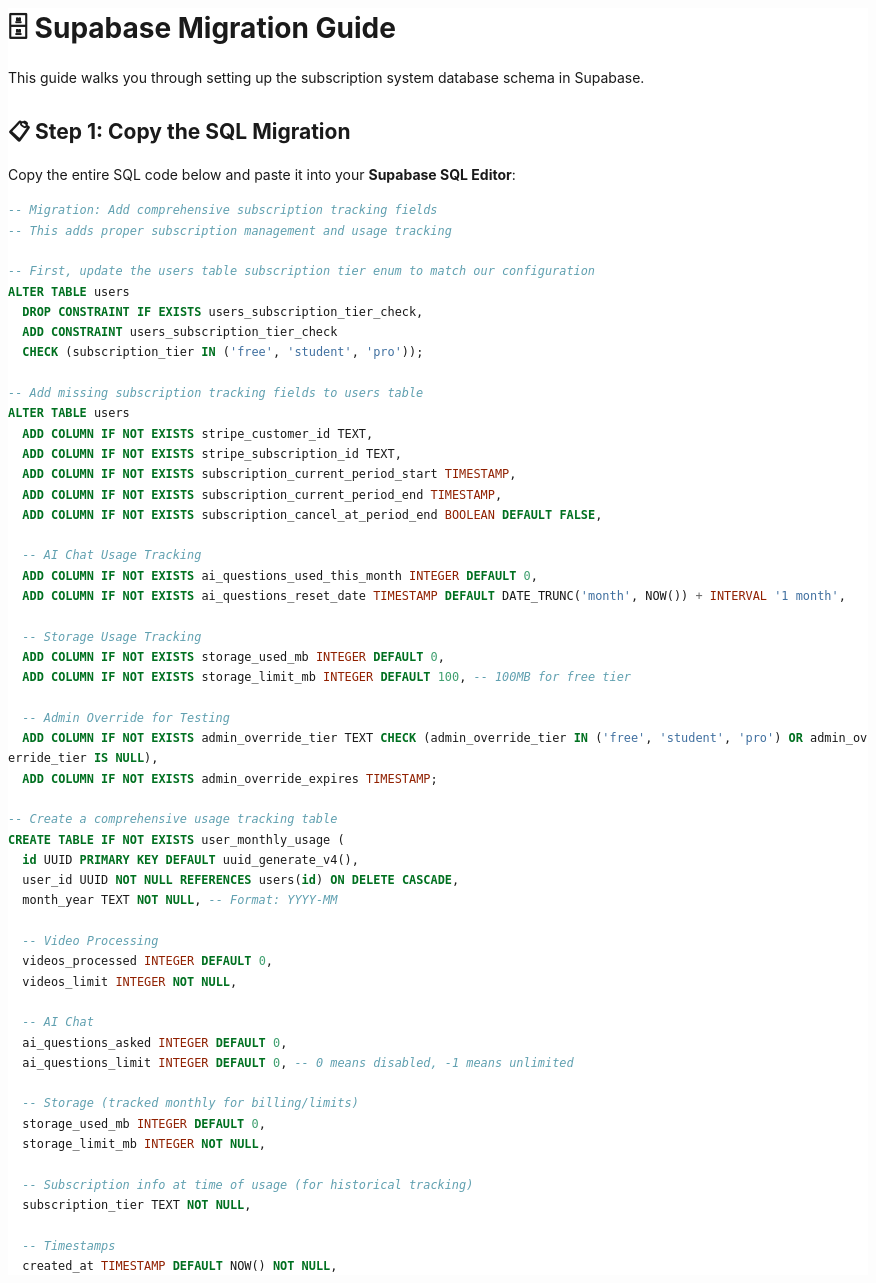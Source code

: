 # 🗄️ Supabase Migration Guide

This guide walks you through setting up the subscription system database schema in Supabase.

## 📋 Step 1: Copy the SQL Migration

Copy the entire SQL code below and paste it into your **Supabase SQL Editor**:

```sql
-- Migration: Add comprehensive subscription tracking fields
-- This adds proper subscription management and usage tracking

-- First, update the users table subscription tier enum to match our configuration
ALTER TABLE users 
  DROP CONSTRAINT IF EXISTS users_subscription_tier_check,
  ADD CONSTRAINT users_subscription_tier_check 
  CHECK (subscription_tier IN ('free', 'student', 'pro'));

-- Add missing subscription tracking fields to users table
ALTER TABLE users 
  ADD COLUMN IF NOT EXISTS stripe_customer_id TEXT,
  ADD COLUMN IF NOT EXISTS stripe_subscription_id TEXT,
  ADD COLUMN IF NOT EXISTS subscription_current_period_start TIMESTAMP,
  ADD COLUMN IF NOT EXISTS subscription_current_period_end TIMESTAMP,
  ADD COLUMN IF NOT EXISTS subscription_cancel_at_period_end BOOLEAN DEFAULT FALSE,
  
  -- AI Chat Usage Tracking
  ADD COLUMN IF NOT EXISTS ai_questions_used_this_month INTEGER DEFAULT 0,
  ADD COLUMN IF NOT EXISTS ai_questions_reset_date TIMESTAMP DEFAULT DATE_TRUNC('month', NOW()) + INTERVAL '1 month',
  
  -- Storage Usage Tracking
  ADD COLUMN IF NOT EXISTS storage_used_mb INTEGER DEFAULT 0,
  ADD COLUMN IF NOT EXISTS storage_limit_mb INTEGER DEFAULT 100, -- 100MB for free tier
  
  -- Admin Override for Testing
  ADD COLUMN IF NOT EXISTS admin_override_tier TEXT CHECK (admin_override_tier IN ('free', 'student', 'pro') OR admin_override_tier IS NULL),
  ADD COLUMN IF NOT EXISTS admin_override_expires TIMESTAMP;

-- Create a comprehensive usage tracking table
CREATE TABLE IF NOT EXISTS user_monthly_usage (
  id UUID PRIMARY KEY DEFAULT uuid_generate_v4(),
  user_id UUID NOT NULL REFERENCES users(id) ON DELETE CASCADE,
  month_year TEXT NOT NULL, -- Format: YYYY-MM
  
  -- Video Processing
  videos_processed INTEGER DEFAULT 0,
  videos_limit INTEGER NOT NULL,
  
  -- AI Chat
  ai_questions_asked INTEGER DEFAULT 0,
  ai_questions_limit INTEGER DEFAULT 0, -- 0 means disabled, -1 means unlimited
  
  -- Storage (tracked monthly for billing/limits)
  storage_used_mb INTEGER DEFAULT 0,
  storage_limit_mb INTEGER NOT NULL,
  
  -- Subscription info at time of usage (for historical tracking)
  subscription_tier TEXT NOT NULL,
  
  -- Timestamps
  created_at TIMESTAMP DEFAULT NOW() NOT NULL,
```